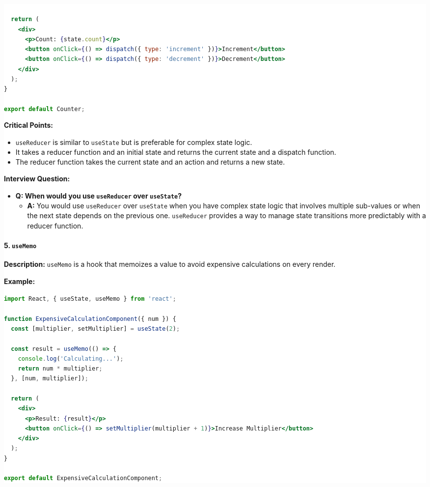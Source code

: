 ```jsx

  return (
    <div>
      <p>Count: {state.count}</p>
      <button onClick={() => dispatch({ type: 'increment' })}>Increment</button>
      <button onClick={() => dispatch({ type: 'decrement' })}>Decrement</button>
    </div>
  );
}

export default Counter;
```

**Critical Points:**
- `useReducer` is similar to `useState` but is preferable for complex state logic.
- It takes a reducer function and an initial state and returns the current state and a dispatch function.
- The reducer function takes the current state and an action and returns a new state.

**Interview Question:**
- **Q: When would you use `useReducer` over `useState`?**
  - **A:** You would use `useReducer` over `useState` when you have complex state logic that involves multiple sub-values or when the next state depends on the previous one. `useReducer` provides a way to manage state transitions more predictably with a reducer function.

#### 5. `useMemo`

**Description:**
`useMemo` is a hook that memoizes a value to avoid expensive calculations on every render.

**Example:**
```jsx
import React, { useState, useMemo } from 'react';

function ExpensiveCalculationComponent({ num }) {
  const [multiplier, setMultiplier] = useState(2);

  const result = useMemo(() => {
    console.log('Calculating...');
    return num * multiplier;
  }, [num, multiplier]);

  return (
    <div>
      <p>Result: {result}</p>
      <button onClick={() => setMultiplier(multiplier + 1)}>Increase Multiplier</button>
    </div>
  );
}

export default ExpensiveCalculationComponent;
```
